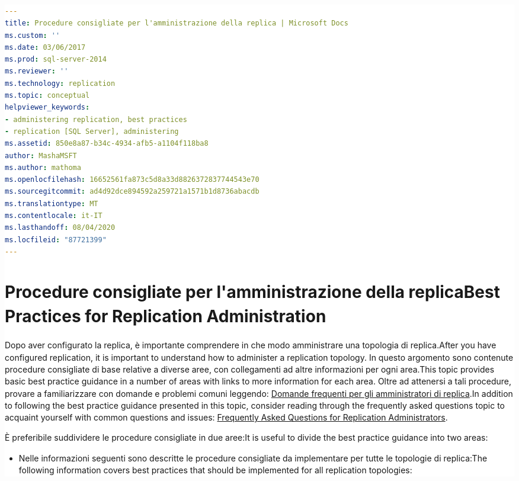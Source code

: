 ```yaml
---
title: Procedure consigliate per l'amministrazione della replica | Microsoft Docs
ms.custom: ''
ms.date: 03/06/2017
ms.prod: sql-server-2014
ms.reviewer: ''
ms.technology: replication
ms.topic: conceptual
helpviewer_keywords:
- administering replication, best practices
- replication [SQL Server], administering
ms.assetid: 850e8a87-b34c-4934-afb5-a1104f118ba8
author: MashaMSFT
ms.author: mathoma
ms.openlocfilehash: 16652561fa873c5d8a33d8826372837744543e70
ms.sourcegitcommit: ad4d92dce894592a259721a1571b1d8736abacdb
ms.translationtype: MT
ms.contentlocale: it-IT
ms.lasthandoff: 08/04/2020
ms.locfileid: "87721399"
---
```

# <a name="best-practices-for-replication-administration"></a><span data-ttu-id="544dc-102">Procedure consigliate per l'amministrazione della replica</span><span class="sxs-lookup"><span data-stu-id="544dc-102">Best Practices for Replication Administration</span></span>
  <span data-ttu-id="544dc-103">Dopo aver configurato la replica, è importante comprendere in che modo amministrare una topologia di replica.</span><span class="sxs-lookup"><span data-stu-id="544dc-103">After you have configured replication, it is important to understand how to administer a replication topology.</span></span> <span data-ttu-id="544dc-104">In questo argomento sono contenute procedure consigliate di base relative a diverse aree, con collegamenti ad altre informazioni per ogni area.</span><span class="sxs-lookup"><span data-stu-id="544dc-104">This topic provides basic best practice guidance in a number of areas with links to more information for each area.</span></span> <span data-ttu-id="544dc-105">Oltre ad attenersi a tali procedure, provare a familiarizzare con domande e problemi comuni leggendo: [Domande frequenti per gli amministratori di replica](frequently-asked-questions-for-replication-administrators.md).</span><span class="sxs-lookup"><span data-stu-id="544dc-105">In addition to following the best practice guidance presented in this topic, consider reading through the frequently asked questions topic to acquaint yourself with common questions and issues: [Frequently Asked Questions for Replication Administrators](frequently-asked-questions-for-replication-administrators.md).</span></span>  
  
 <span data-ttu-id="544dc-106">È preferibile suddividere le procedure consigliate in due aree:</span><span class="sxs-lookup"><span data-stu-id="544dc-106">It is useful to divide the best practice guidance into two areas:</span></span>  
  
-   <span data-ttu-id="544dc-107">Nelle informazioni seguenti sono descritte le procedure consigliate da implementare per tutte le topologie di replica:</span><span class="sxs-lookup"><span data-stu-id="544dc-107">The following information covers best practices that should be implemented for all replication topologies:</span></span>  
  